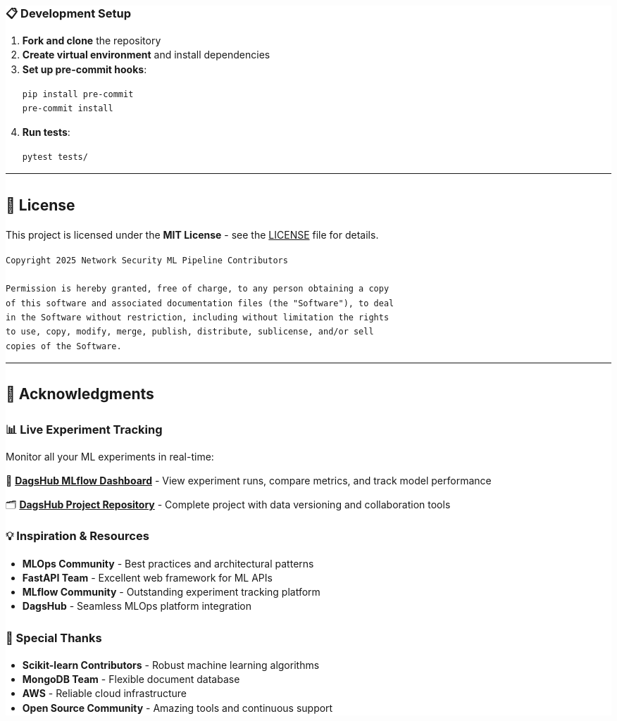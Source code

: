 ### 📋 Development Setup

1. **Fork and clone** the repository
2. **Create virtual environment** and install dependencies
3. **Set up pre-commit hooks**:
   ```bash
   pip install pre-commit
   pre-commit install
   ```
4. **Run tests**:
   ```bash
   pytest tests/
   ```

---

## 📜 License

This project is licensed under the **MIT License** - see the [LICENSE](LICENSE) file for details.

```
Copyright 2025 Network Security ML Pipeline Contributors

Permission is hereby granted, free of charge, to any person obtaining a copy
of this software and associated documentation files (the "Software"), to deal
in the Software without restriction, including without limitation the rights
to use, copy, modify, merge, publish, distribute, sublicense, and/or sell
copies of the Software.
```

---

## 🙌 Acknowledgments

### 📊 **Live Experiment Tracking**

Monitor all your ML experiments in real-time:

🔗 **[DagsHub MLflow Dashboard](https://dagshub.com/AjaySulya/networksecurity.mlflow)** - View experiment runs, compare metrics, and track model performance

🗂️ **[DagsHub Project Repository](https://dagshub.com/AjaySulya/networksecurity)** - Complete project with data versioning and collaboration tools

### 💡 Inspiration & Resources

- **MLOps Community** - Best practices and architectural patterns
- **FastAPI Team** - Excellent web framework for ML APIs
- **MLflow Community** - Outstanding experiment tracking platform
- **DagsHub** - Seamless MLOps platform integration

### 🌟 Special Thanks

- **Scikit-learn Contributors** - Robust machine learning algorithms
- **MongoDB Team** - Flexible document database
- **AWS** - Reliable cloud infrastructure
- **Open Source Community** - Amazing tools and continuous support
